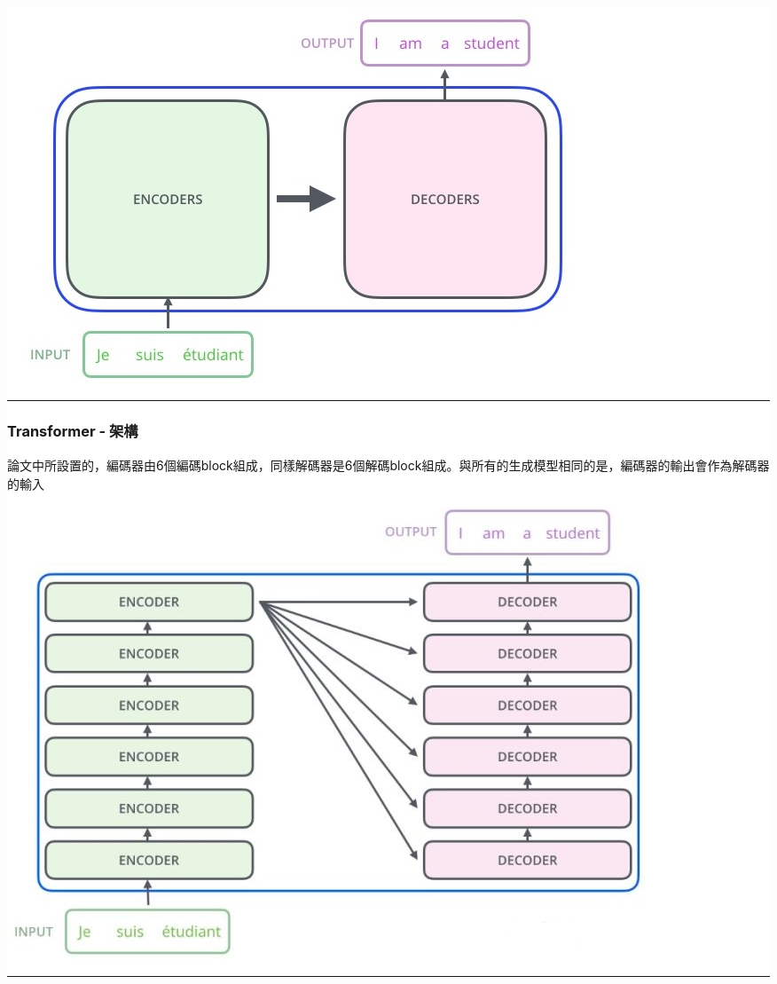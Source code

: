 ![transformer-encoder_decoder1](img/transformer-encoder_decoder1.jpg)

---

### Transformer   - 架構

論文中所設置的，編碼器由6個編碼block組成，同樣解碼器是6個解碼block組成。與所有的生成模型相同的是，編碼器的輸出會作為解碼器的輸入

![transformer-encoder_decoder2](img/transformer-encoder_decoder2.jpg)

---